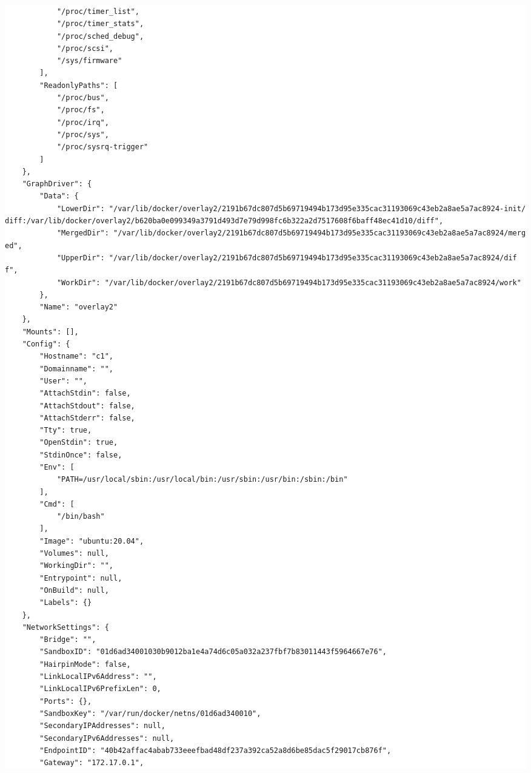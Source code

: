                "/proc/timer_list",
                "/proc/timer_stats",
                "/proc/sched_debug",
                "/proc/scsi",
                "/sys/firmware"
            ],
            "ReadonlyPaths": [
                "/proc/bus",
                "/proc/fs",
                "/proc/irq",
                "/proc/sys",
                "/proc/sysrq-trigger"
            ]
        },
        "GraphDriver": {
            "Data": {
                "LowerDir": "/var/lib/docker/overlay2/2191b67dc807d5b69719494b173d95e335cac31193069c43eb2a8ae5a7ac8924-init/diff:/var/lib/docker/overlay2/b620ba0e099349a3791d493d7e79d998fc6b322a2d7517608f6baff48ec41d10/diff",
                "MergedDir": "/var/lib/docker/overlay2/2191b67dc807d5b69719494b173d95e335cac31193069c43eb2a8ae5a7ac8924/merged",
                "UpperDir": "/var/lib/docker/overlay2/2191b67dc807d5b69719494b173d95e335cac31193069c43eb2a8ae5a7ac8924/diff",
                "WorkDir": "/var/lib/docker/overlay2/2191b67dc807d5b69719494b173d95e335cac31193069c43eb2a8ae5a7ac8924/work"
            },
            "Name": "overlay2"
        },
        "Mounts": [],
        "Config": {
            "Hostname": "c1",
            "Domainname": "",
            "User": "",
            "AttachStdin": false,
            "AttachStdout": false,
            "AttachStderr": false,
            "Tty": true,
            "OpenStdin": true,
            "StdinOnce": false,
            "Env": [
                "PATH=/usr/local/sbin:/usr/local/bin:/usr/sbin:/usr/bin:/sbin:/bin"
            ],
            "Cmd": [
                "/bin/bash"
            ],
            "Image": "ubuntu:20.04",
            "Volumes": null,
            "WorkingDir": "",
            "Entrypoint": null,
            "OnBuild": null,
            "Labels": {}
        },
        "NetworkSettings": {
            "Bridge": "",
            "SandboxID": "01d6ad34001030b9012ba1e4a74d6c05a032a237fbf7b83011443f5964667e76",
            "HairpinMode": false,
            "LinkLocalIPv6Address": "",
            "LinkLocalIPv6PrefixLen": 0,
            "Ports": {},
            "SandboxKey": "/var/run/docker/netns/01d6ad340010",
            "SecondaryIPAddresses": null,
            "SecondaryIPv6Addresses": null,
            "EndpointID": "40b42affac4abab733eeefbad48df237a392ca52a8d6be85dac5f29017cb876f",
            "Gateway": "172.17.0.1",